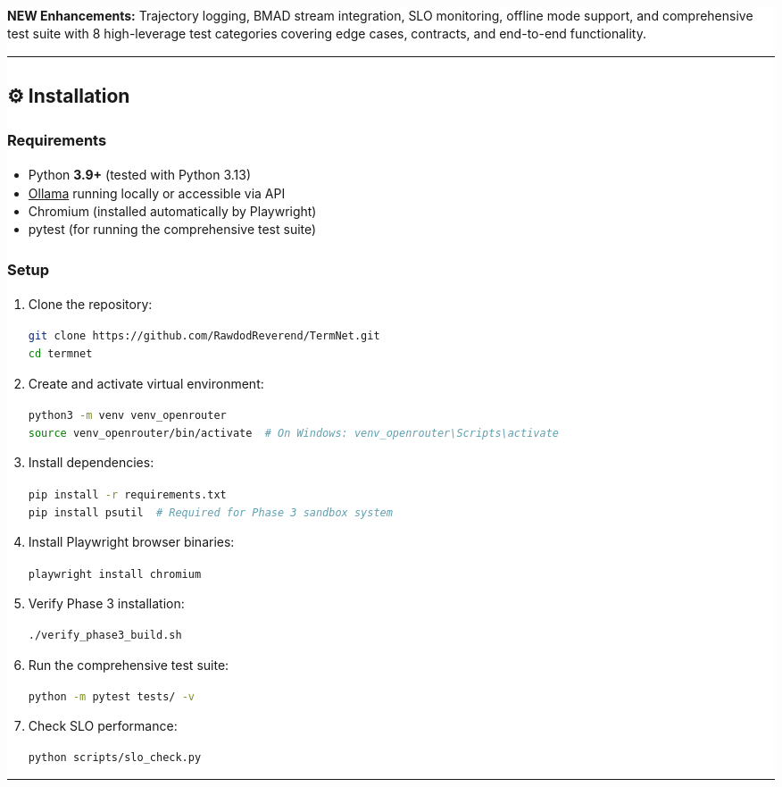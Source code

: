 **NEW Enhancements:** Trajectory logging, BMAD stream integration, SLO monitoring, offline mode support, and comprehensive test suite with 8 high-leverage test categories covering edge cases, contracts, and end-to-end functionality.

---

## ⚙️ Installation

### Requirements

- Python **3.9+** (tested with Python 3.13)
- [Ollama](https://ollama.ai) running locally or accessible via API
- Chromium (installed automatically by Playwright)
- pytest (for running the comprehensive test suite)

### Setup

1. Clone the repository:

   ~~~~bash
   git clone https://github.com/RawdodReverend/TermNet.git
   cd termnet
   ~~~~

2. Create and activate virtual environment:

   ~~~~bash
   python3 -m venv venv_openrouter
   source venv_openrouter/bin/activate  # On Windows: venv_openrouter\Scripts\activate
   ~~~~

3. Install dependencies:

   ~~~~bash
   pip install -r requirements.txt
   pip install psutil  # Required for Phase 3 sandbox system
   ~~~~

4. Install Playwright browser binaries:

   ~~~~bash
   playwright install chromium
   ~~~~

5. Verify Phase 3 installation:

   ~~~~bash
   ./verify_phase3_build.sh
   ~~~~

6. Run the comprehensive test suite:

   ~~~~bash
   python -m pytest tests/ -v
   ~~~~

7. Check SLO performance:

   ~~~~bash
   python scripts/slo_check.py
   ~~~~

---